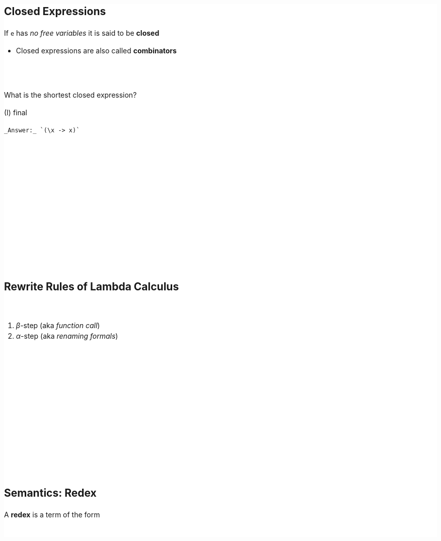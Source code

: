 
## Closed Expressions

If `e` has _no free variables_ it is said to be **closed**

- Closed expressions are also called **combinators**

<br>
<br>

What is the shortest closed expression?

(I) final

    _Answer:_ `(\x -> x)`

<br>
<br>
<br>
<br>
<br>
<br>
<br>
<br>
<br>
<br>
<br>
<br>

## Rewrite Rules of Lambda Calculus

<br>

1. $\beta$-step   (aka _function call_)
2. $\alpha$-step  (aka _renaming formals_)

<br>
<br>
<br>
<br>
<br>
<br>
<br>
<br>
<br>
<br>
<br>
<br>

## Semantics: Redex

A **redex** is a term of the form

<br>
